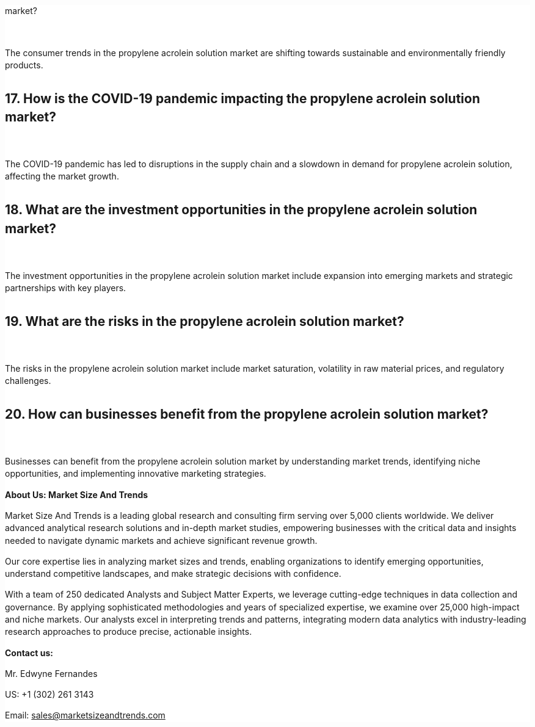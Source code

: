 market?</h2><p>&nbsp;</p><p>The consumer trends in the propylene acrolein solution market are shifting towards sustainable and environmentally friendly products.</p><h2>17. How is the COVID-19 pandemic impacting the propylene acrolein solution market?</h2><p>&nbsp;</p><p>The COVID-19 pandemic has led to disruptions in the supply chain and a slowdown in demand for propylene acrolein solution, affecting the market growth.</p><h2>18. What are the investment opportunities in the propylene acrolein solution market?</h2><p>&nbsp;</p><p>The investment opportunities in the propylene acrolein solution market include expansion into emerging markets and strategic partnerships with key players.</p><h2>19. What are the risks in the propylene acrolein solution market?</h2><p>&nbsp;</p><p>The risks in the propylene acrolein solution market include market saturation, volatility in raw material prices, and regulatory challenges.</p><h2>20. How can businesses benefit from the propylene acrolein solution market?</h2><p>&nbsp;</p><p>Businesses can benefit from the propylene acrolein solution market by understanding market trends, identifying niche opportunities, and implementing innovative marketing strategies.</p></body></html></p><p><strong>About Us:&nbsp;Market Size And Trends</strong></p><p>Market Size And Trends&nbsp;is a leading global research and consulting firm serving over 5,000 clients worldwide. We deliver advanced analytical research solutions and in-depth market studies, empowering businesses with the critical data and insights needed to navigate dynamic markets and achieve significant revenue growth.</p><p>Our core expertise lies in analyzing market sizes and trends, enabling organizations to identify emerging opportunities, understand competitive landscapes, and make strategic decisions with confidence.</p><p>With a team of 250 dedicated Analysts and Subject Matter Experts, we leverage cutting-edge techniques in data collection and governance. By applying sophisticated methodologies and years of specialized expertise, we examine over 25,000 high-impact and niche markets. Our analysts excel in interpreting trends and patterns, integrating modern data analytics with industry-leading research approaches to produce precise, actionable insights.</p><p><strong>Contact us:</strong></p><p>Mr. Edwyne Fernandes</p><p>US: +1 (302) 261 3143</p><p>Email: <a href="mailto:sales@marketsizeandtrends.com">sales@marketsizeandtrends.com</a>&nbsp;</p>
